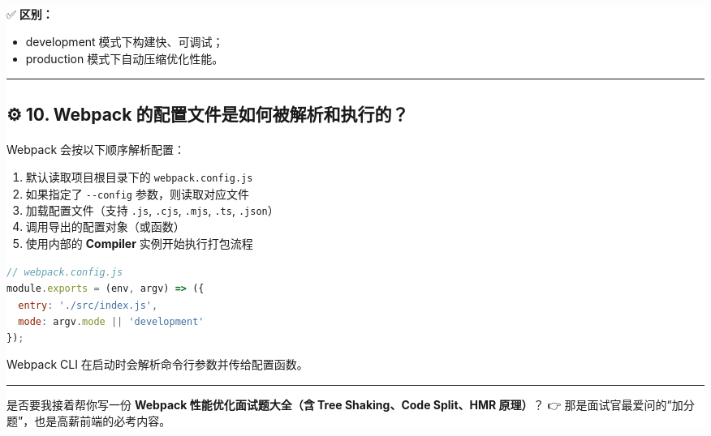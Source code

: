 ✅ **区别：**

* development 模式下构建快、可调试；
* production 模式下自动压缩优化性能。

---

## ⚙️ 10. Webpack 的配置文件是如何被解析和执行的？

Webpack 会按以下顺序解析配置：

1. 默认读取项目根目录下的 `webpack.config.js`
2. 如果指定了 `--config` 参数，则读取对应文件
3. 加载配置文件（支持 `.js`, `.cjs`, `.mjs`, `.ts`, `.json`）
4. 调用导出的配置对象（或函数）
5. 使用内部的 **Compiler** 实例开始执行打包流程

```js
// webpack.config.js
module.exports = (env, argv) => ({
  entry: './src/index.js',
  mode: argv.mode || 'development'
});
```

Webpack CLI 在启动时会解析命令行参数并传给配置函数。

---

是否要我接着帮你写一份 **Webpack 性能优化面试题大全（含 Tree Shaking、Code Split、HMR 原理）**？
👉 那是面试官最爱问的“加分题”，也是高薪前端的必考内容。
